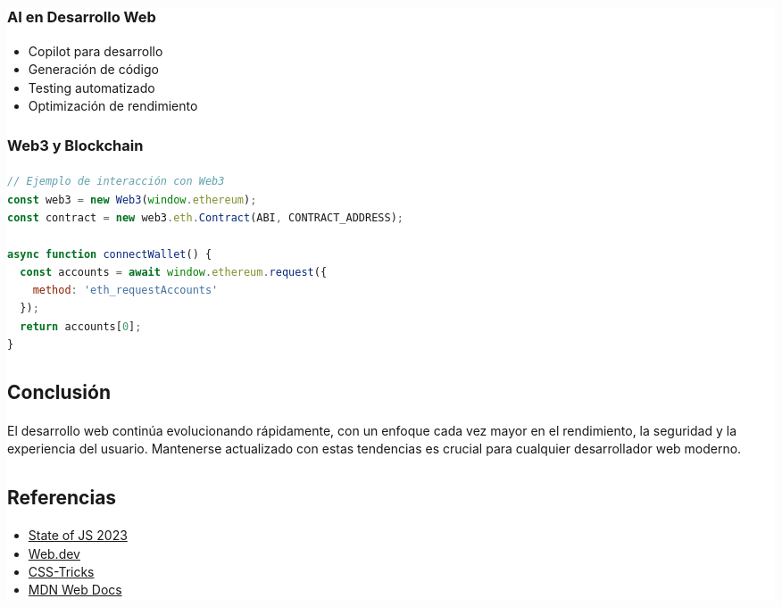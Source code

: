### AI en Desarrollo Web
- Copilot para desarrollo
- Generación de código
- Testing automatizado
- Optimización de rendimiento

### Web3 y Blockchain
```javascript
// Ejemplo de interacción con Web3
const web3 = new Web3(window.ethereum);
const contract = new web3.eth.Contract(ABI, CONTRACT_ADDRESS);

async function connectWallet() {
  const accounts = await window.ethereum.request({
    method: 'eth_requestAccounts'
  });
  return accounts[0];
}
```

## Conclusión

El desarrollo web continúa evolucionando rápidamente, con un enfoque cada vez mayor en el rendimiento, la seguridad y la experiencia del usuario. Mantenerse actualizado con estas tendencias es crucial para cualquier desarrollador web moderno.

## Referencias

- [State of JS 2023](https://stateofjs.com)
- [Web.dev](https://web.dev)
- [CSS-Tricks](https://css-tricks.com)
- [MDN Web Docs](https://developer.mozilla.org) 